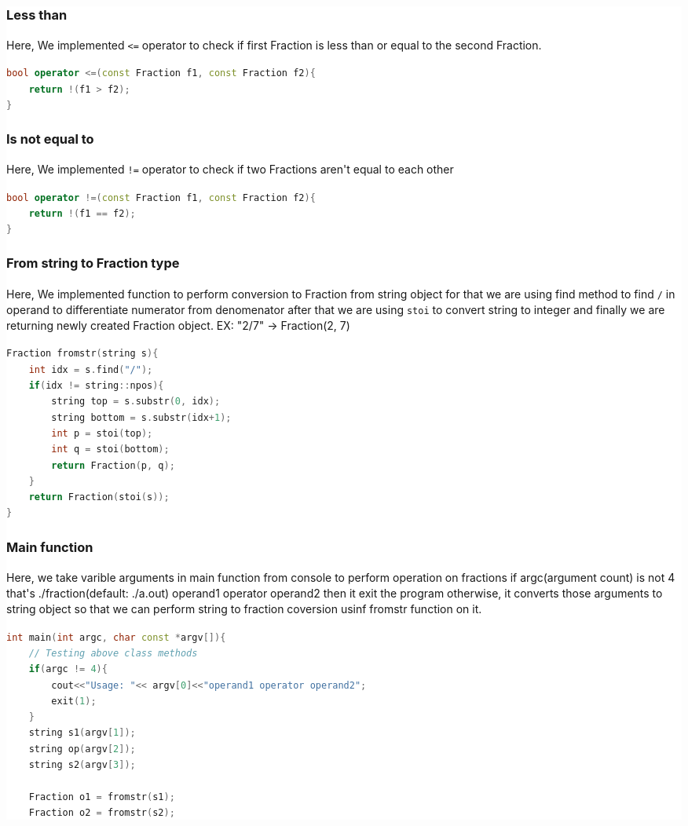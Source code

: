 ### Less than

Here, We implemented `<=` operator to check if first Fraction is less than or equal to the second Fraction.

```c++
bool operator <=(const Fraction f1, const Fraction f2){
    return !(f1 > f2);
}
```

### Is not equal to

Here, We implemented `!=` operator to check if two Fractions aren't equal to each other

```c++
bool operator !=(const Fraction f1, const Fraction f2){
    return !(f1 == f2);
}
```

### From string to Fraction type

Here, We implemented function to perform conversion to Fraction from string object for that we are using find method to find `/`
in operand to differentiate numerator from denomenator after that we are using `stoi` to convert string to integer and finally we are returning newly created Fraction object. 
EX: "2/7" -> Fraction(2, 7)

```c++
Fraction fromstr(string s){
    int idx = s.find("/");
    if(idx != string::npos){
        string top = s.substr(0, idx);
        string bottom = s.substr(idx+1);
        int p = stoi(top);
        int q = stoi(bottom);
        return Fraction(p, q);
    }
    return Fraction(stoi(s));
}
```

### Main function

Here, we take varible arguments in main function from console to perform operation on fractions
if argc(argument count) is not 4 that's ./fraction(default: ./a.out) operand1 operator operand2 then it exit the program
otherwise, it converts those arguments to string object so that we can perform string to fraction coversion usinf fromstr function on it.

```c++
int main(int argc, char const *argv[]){
    // Testing above class methods
    if(argc != 4){
        cout<<"Usage: "<< argv[0]<<"operand1 operator operand2";
        exit(1);
    }
    string s1(argv[1]);
    string op(argv[2]);
    string s2(argv[3]);

    Fraction o1 = fromstr(s1);
    Fraction o2 = fromstr(s2);
```
